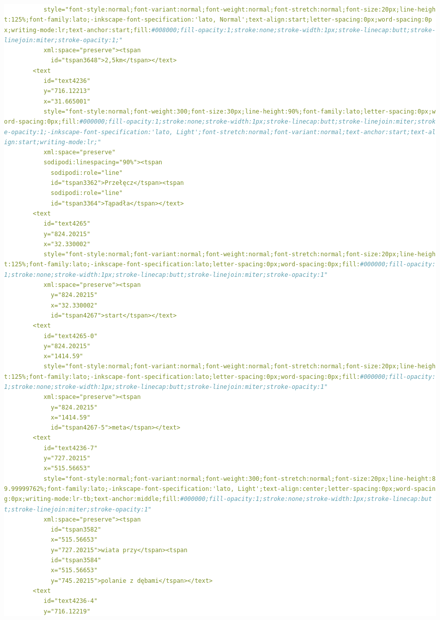 ```yaml
           style="font-style:normal;font-variant:normal;font-weight:normal;font-stretch:normal;font-size:20px;line-height:125%;font-family:lato;-inkscape-font-specification:'lato, Normal';text-align:start;letter-spacing:0px;word-spacing:0px;writing-mode:lr;text-anchor:start;fill:#008000;fill-opacity:1;stroke:none;stroke-width:1px;stroke-linecap:butt;stroke-linejoin:miter;stroke-opacity:1;"
           xml:space="preserve"><tspan
             id="tspan3648">2,5km</tspan></text>
        <text
           id="text4236"
           y="716.12213"
           x="31.665001"
           style="font-style:normal;font-weight:300;font-size:30px;line-height:90%;font-family:lato;letter-spacing:0px;word-spacing:0px;fill:#000000;fill-opacity:1;stroke:none;stroke-width:1px;stroke-linecap:butt;stroke-linejoin:miter;stroke-opacity:1;-inkscape-font-specification:'lato, Light';font-stretch:normal;font-variant:normal;text-anchor:start;text-align:start;writing-mode:lr;"
           xml:space="preserve"
           sodipodi:linespacing="90%"><tspan
             sodipodi:role="line"
             id="tspan3362">Przełęcz</tspan><tspan
             sodipodi:role="line"
             id="tspan3364">Tąpadła</tspan></text>
        <text
           id="text4265"
           y="824.20215"
           x="32.330002"
           style="font-style:normal;font-variant:normal;font-weight:normal;font-stretch:normal;font-size:20px;line-height:125%;font-family:lato;-inkscape-font-specification:lato;letter-spacing:0px;word-spacing:0px;fill:#000000;fill-opacity:1;stroke:none;stroke-width:1px;stroke-linecap:butt;stroke-linejoin:miter;stroke-opacity:1"
           xml:space="preserve"><tspan
             y="824.20215"
             x="32.330002"
             id="tspan4267">start</tspan></text>
        <text
           id="text4265-0"
           y="824.20215"
           x="1414.59"
           style="font-style:normal;font-variant:normal;font-weight:normal;font-stretch:normal;font-size:20px;line-height:125%;font-family:lato;-inkscape-font-specification:lato;letter-spacing:0px;word-spacing:0px;fill:#000000;fill-opacity:1;stroke:none;stroke-width:1px;stroke-linecap:butt;stroke-linejoin:miter;stroke-opacity:1"
           xml:space="preserve"><tspan
             y="824.20215"
             x="1414.59"
             id="tspan4267-5">meta</tspan></text>
        <text
           id="text4236-7"
           y="727.20215"
           x="515.56653"
           style="font-style:normal;font-variant:normal;font-weight:300;font-stretch:normal;font-size:20px;line-height:89.99999762%;font-family:lato;-inkscape-font-specification:'lato, Light';text-align:center;letter-spacing:0px;word-spacing:0px;writing-mode:lr-tb;text-anchor:middle;fill:#000000;fill-opacity:1;stroke:none;stroke-width:1px;stroke-linecap:butt;stroke-linejoin:miter;stroke-opacity:1"
           xml:space="preserve"><tspan
             id="tspan3582"
             x="515.56653"
             y="727.20215">wiata przy</tspan><tspan
             id="tspan3584"
             x="515.56653"
             y="745.20215">polanie z dębami</tspan></text>
        <text
           id="text4236-4"
           y="716.12219"
```